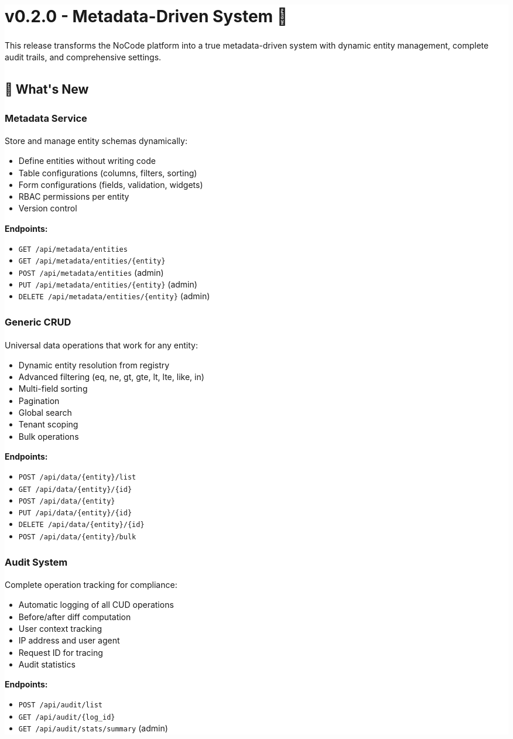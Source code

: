 # v0.2.0 - Metadata-Driven System 🚀

This release transforms the NoCode platform into a true metadata-driven system with dynamic entity management, complete audit trails, and comprehensive settings.

## 🎯 What's New

### Metadata Service
Store and manage entity schemas dynamically:
- Define entities without writing code
- Table configurations (columns, filters, sorting)
- Form configurations (fields, validation, widgets)
- RBAC permissions per entity
- Version control

**Endpoints:**
- `GET /api/metadata/entities`
- `GET /api/metadata/entities/{entity}`
- `POST /api/metadata/entities` (admin)
- `PUT /api/metadata/entities/{entity}` (admin)
- `DELETE /api/metadata/entities/{entity}` (admin)

### Generic CRUD
Universal data operations that work for any entity:
- Dynamic entity resolution from registry
- Advanced filtering (eq, ne, gt, gte, lt, lte, like, in)
- Multi-field sorting
- Pagination
- Global search
- Tenant scoping
- Bulk operations

**Endpoints:**
- `POST /api/data/{entity}/list`
- `GET /api/data/{entity}/{id}`
- `POST /api/data/{entity}`
- `PUT /api/data/{entity}/{id}`
- `DELETE /api/data/{entity}/{id}`
- `POST /api/data/{entity}/bulk`

### Audit System
Complete operation tracking for compliance:
- Automatic logging of all CUD operations
- Before/after diff computation
- User context tracking
- IP address and user agent
- Request ID for tracing
- Audit statistics

**Endpoints:**
- `POST /api/audit/list`
- `GET /api/audit/{log_id}`
- `GET /api/audit/stats/summary` (admin)
